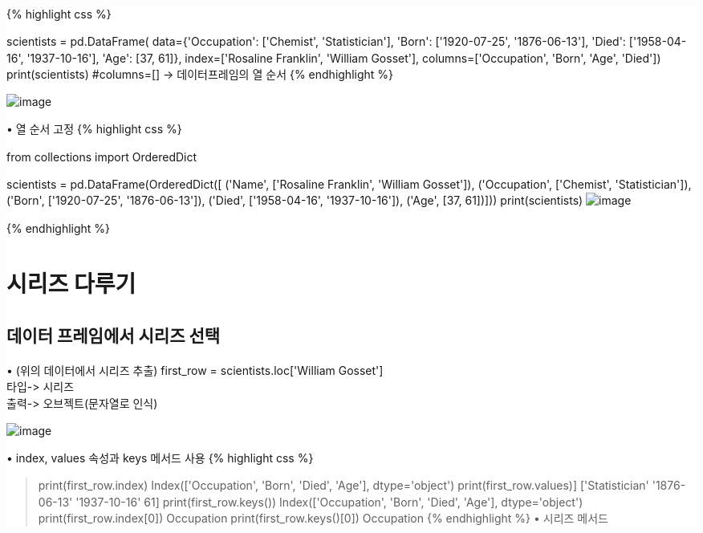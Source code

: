 {% highlight css %}

scientists = pd.DataFrame( 
     data={'Occupation': ['Chemist', 'Statistician'], 
           'Born': ['1920-07-25', '1876-06-13'], 
           'Died': ['1958-04-16', '1937-10-16'],
           'Age': [37, 61]},
     index=['Rosaline Franklin', 'William Gosset'],
     columns=['Occupation', 'Born', 'Age', 'Died']) 
print(scientists)
#columns=[] -> 데이터프레임의 열 순서
{% endhighlight %}

![image](https://user-images.githubusercontent.com/76824611/110765592-b0a1d300-8297-11eb-8fb8-5c661fd2acfc.png)

• 열 순서 고정
{% highlight css %}

from collections import OrderedDict

scientists = pd.DataFrame(OrderedDict([ 
     ('Name', ['Rosaline Franklin', 'William Gosset']),
     ('Occupation', ['Chemist', 'Statistician']), 
     ('Born', ['1920-07-25', '1876-06-13']), 
     ('Died', ['1958-04-16', '1937-10-16']), 
     ('Age', [37, 61])])) 
print(scientists)
![image](https://user-images.githubusercontent.com/76824611/110765607-b4cdf080-8297-11eb-9963-4cdcd24d7a6c.png)

{% endhighlight %}


# 시리즈 다루기

## 데이터 프레임에서 시리즈 선택
• (위의 데이터에서 시리즈 추출)
first_row = scientists.loc['William Gosset']
<br>타입-> 시리즈
<br>출력-> 오브젝트(문자열로 인식)

![image](https://user-images.githubusercontent.com/76824611/110765635-bac3d180-8297-11eb-96bf-df2ef4022757.png)



• index, values 속성과 keys 메서드 사용
{% highlight css %}

> print(first_row.index) 
Index(['Occupation', 'Born', 'Died', 'Age'], dtype='object')
> print(first_row.values)]
['Statistician' '1876-06-13' '1937-10-16' 61]
> print(first_row.keys()) 
Index(['Occupation', 'Born', 'Died', 'Age'], dtype='object')
> print(first_row.index[0])
Occupation
> print(first_row.keys()[0])
Occupation
{% endhighlight %}
• 시리즈 메서드
 